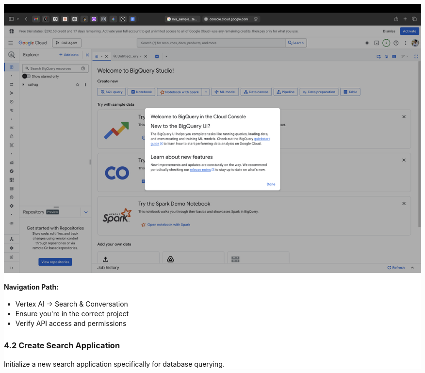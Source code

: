 ![Vertex AI Search Access](Assets/Screenshot%202025-08-25%20at%2002.07.05.png)

**Navigation Path:**
- Vertex AI → Search & Conversation
- Ensure you're in the correct project
- Verify API access and permissions

### 4.2 Create Search Application
Initialize a new search application specifically for database querying.
